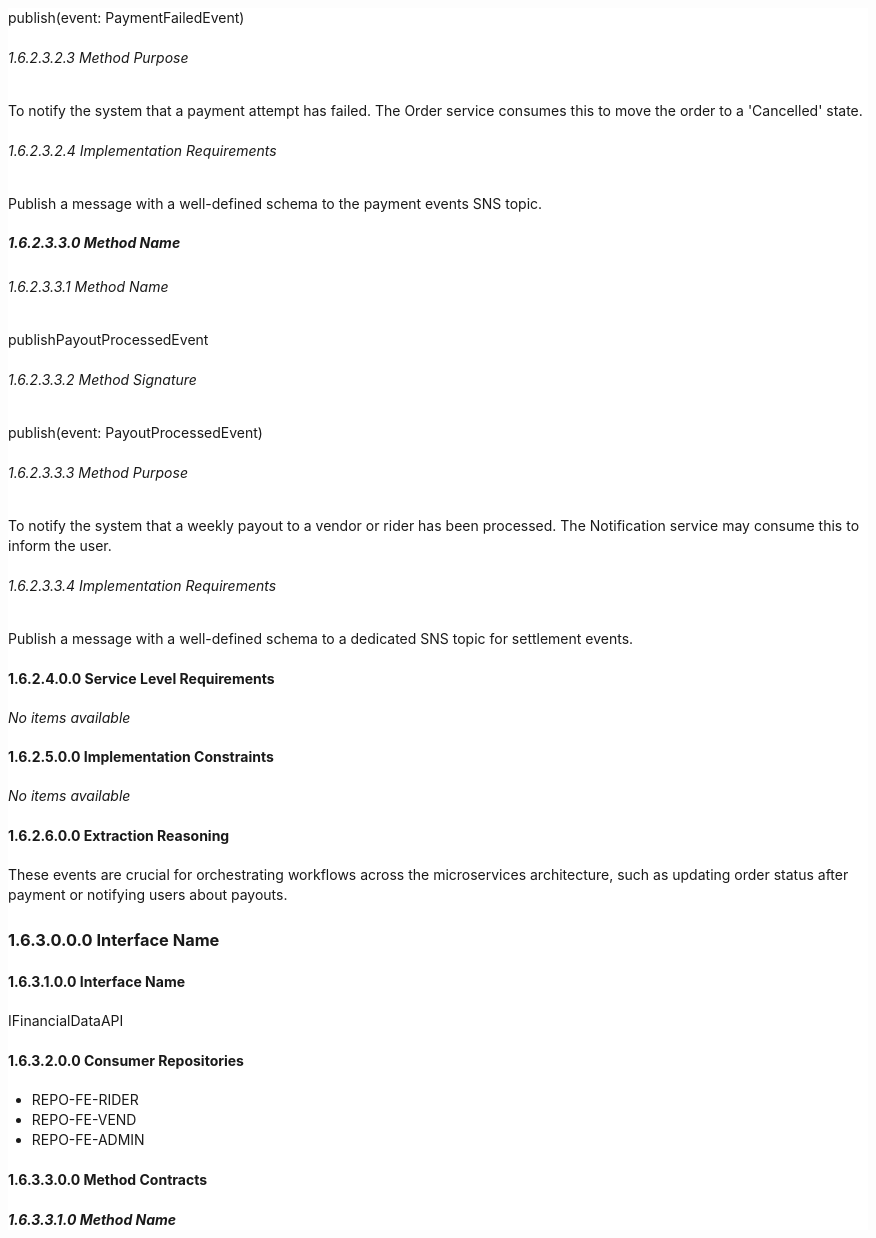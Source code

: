 publish(event: PaymentFailedEvent)

###### 1.6.2.3.2.3 Method Purpose

To notify the system that a payment attempt has failed. The Order service consumes this to move the order to a 'Cancelled' state.

###### 1.6.2.3.2.4 Implementation Requirements

Publish a message with a well-defined schema to the payment events SNS topic.

##### 1.6.2.3.3.0 Method Name

###### 1.6.2.3.3.1 Method Name

publishPayoutProcessedEvent

###### 1.6.2.3.3.2 Method Signature

publish(event: PayoutProcessedEvent)

###### 1.6.2.3.3.3 Method Purpose

To notify the system that a weekly payout to a vendor or rider has been processed. The Notification service may consume this to inform the user.

###### 1.6.2.3.3.4 Implementation Requirements

Publish a message with a well-defined schema to a dedicated SNS topic for settlement events.

#### 1.6.2.4.0.0 Service Level Requirements

*No items available*

#### 1.6.2.5.0.0 Implementation Constraints

*No items available*

#### 1.6.2.6.0.0 Extraction Reasoning

These events are crucial for orchestrating workflows across the microservices architecture, such as updating order status after payment or notifying users about payouts.

### 1.6.3.0.0.0 Interface Name

#### 1.6.3.1.0.0 Interface Name

IFinancialDataAPI

#### 1.6.3.2.0.0 Consumer Repositories

- REPO-FE-RIDER
- REPO-FE-VEND
- REPO-FE-ADMIN

#### 1.6.3.3.0.0 Method Contracts

##### 1.6.3.3.1.0 Method Name
